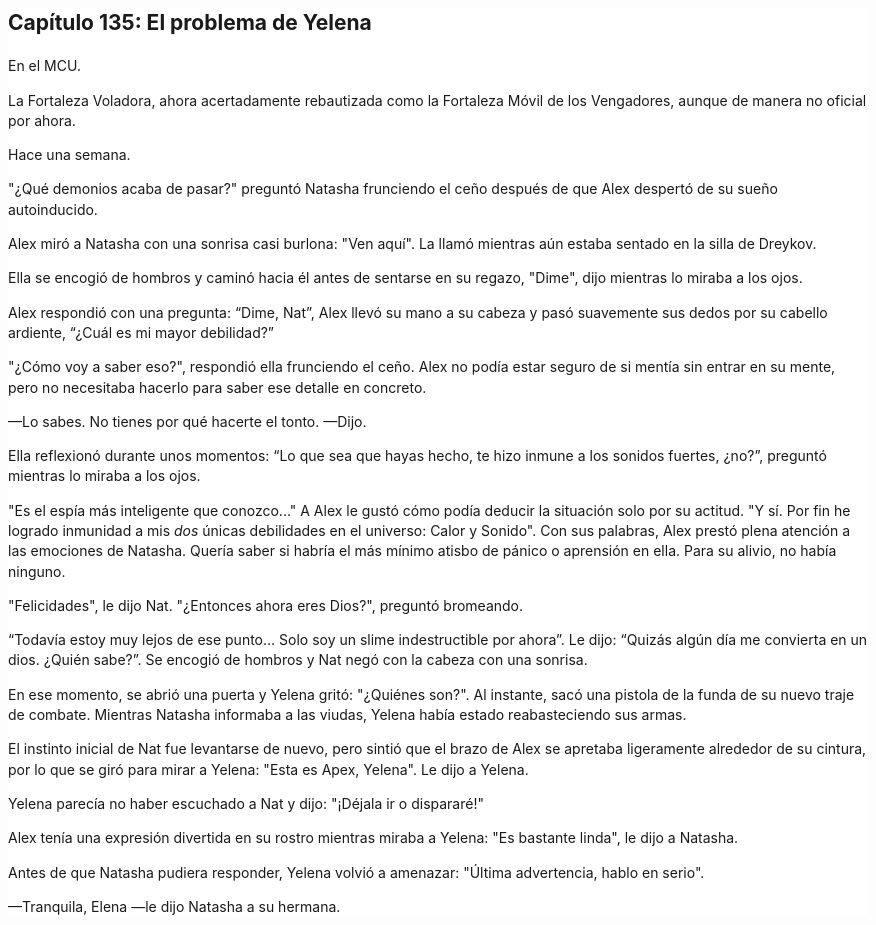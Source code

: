 
## Capítulo 135: El problema de Yelena


En el MCU.

La Fortaleza Voladora, ahora acertadamente rebautizada como la Fortaleza Móvil de los Vengadores, aunque de manera no oficial por ahora.

Hace una semana.

"¿Qué demonios acaba de pasar?" preguntó Natasha frunciendo el ceño después de que Alex despertó de su sueño autoinducido.

Alex miró a Natasha con una sonrisa casi burlona: "Ven aquí". La llamó mientras aún estaba sentado en la silla de Dreykov.

Ella se encogió de hombros y caminó hacia él antes de sentarse en su regazo, "Dime", dijo mientras lo miraba a los ojos.

Alex respondió con una pregunta: “Dime, Nat”, Alex llevó su mano a su cabeza y pasó suavemente sus dedos por su cabello ardiente, “¿Cuál es mi mayor debilidad?”

"¿Cómo voy a saber eso?", respondió ella frunciendo el ceño. Alex no podía estar seguro de si mentía sin entrar en su mente, pero no necesitaba hacerlo para saber ese detalle en concreto.

—Lo sabes. No tienes por qué hacerte el tonto. —Dijo.

Ella reflexionó durante unos momentos: “Lo que sea que hayas hecho, te hizo inmune a los sonidos fuertes, ¿no?”, preguntó mientras lo miraba a los ojos.

"Es el espía más inteligente que conozco..." A Alex le gustó cómo podía deducir la situación solo por su actitud. "Y sí. Por fin he logrado inmunidad a mis _dos_ únicas debilidades en el universo: Calor y Sonido". Con sus palabras, Alex prestó plena atención a las emociones de Natasha. Quería saber si habría el más mínimo atisbo de pánico o aprensión en ella. Para su alivio, no había ninguno.

"Felicidades", le dijo Nat. "¿Entonces ahora eres Dios?", preguntó bromeando.

“Todavía estoy muy lejos de ese punto… Solo soy un slime indestructible por ahora”. Le dijo: “Quizás algún día me convierta en un dios. ¿Quién sabe?”. Se encogió de hombros y Nat negó con la cabeza con una sonrisa.

En ese momento, se abrió una puerta y Yelena gritó: "¿Quiénes son?". Al instante, sacó una pistola de la funda de su nuevo traje de combate. Mientras Natasha informaba a las viudas, Yelena había estado reabasteciendo sus armas.

El instinto inicial de Nat fue levantarse de nuevo, pero sintió que el brazo de Alex se apretaba ligeramente alrededor de su cintura, por lo que se giró para mirar a Yelena: "Esta es Apex, Yelena". Le dijo a Yelena.

Yelena parecía no haber escuchado a Nat y dijo: "¡Déjala ir o dispararé!"

Alex tenía una expresión divertida en su rostro mientras miraba a Yelena: "Es bastante linda", le dijo a Natasha.

Antes de que Natasha pudiera responder, Yelena volvió a amenazar: "Última advertencia, hablo en serio".

—Tranquila, Elena —le dijo Natasha a su hermana.
